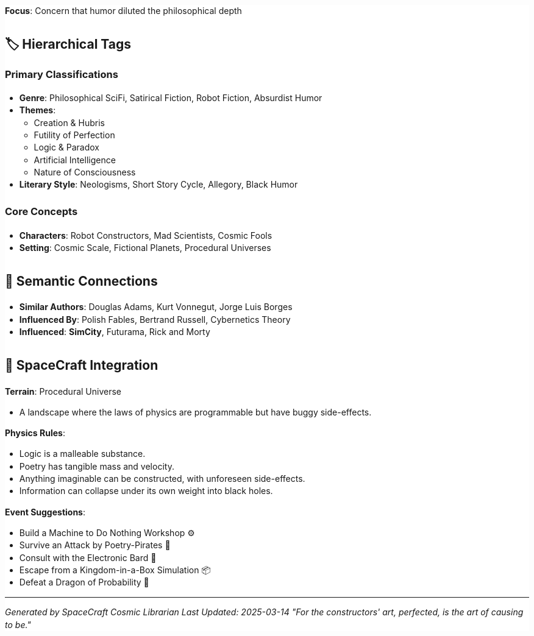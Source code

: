 **Focus**: Concern that humor diluted the philosophical depth

## 🏷️ Hierarchical Tags

### Primary Classifications
- **Genre**: Philosophical SciFi, Satirical Fiction, Robot Fiction, Absurdist Humor
- **Themes**: 
  - Creation & Hubris
  - Futility of Perfection
  - Logic & Paradox
  - Artificial Intelligence
  - Nature of Consciousness
- **Literary Style**: Neologisms, Short Story Cycle, Allegory, Black Humor

### Core Concepts
- **Characters**: Robot Constructors, Mad Scientists, Cosmic Fools
- **Setting**: Cosmic Scale, Fictional Planets, Procedural Universes

## 🔗 Semantic Connections

- **Similar Authors**: Douglas Adams, Kurt Vonnegut, Jorge Luis Borges
- **Influenced By**: Polish Fables, Bertrand Russell, Cybernetics Theory
- **Influenced**: **SimCity**, Futurama, Rick and Morty

## 🌟 SpaceCraft Integration

**Terrain**: Procedural Universe
- A landscape where the laws of physics are programmable but have buggy side-effects.

**Physics Rules**:
- Logic is a malleable substance.
- Poetry has tangible mass and velocity.
- Anything imaginable can be constructed, with unforeseen side-effects.
- Information can collapse under its own weight into black holes.

**Event Suggestions**:
- Build a Machine to Do Nothing Workshop ⚙️
- Survive an Attack by Poetry-Pirates 🦜
- Consult with the Electronic Bard 🤖
- Escape from a Kingdom-in-a-Box Simulation 📦
- Defeat a Dragon of Probability 🎲

---
*Generated by SpaceCraft Cosmic Librarian*
*Last Updated: 2025-03-14*
*"For the constructors' art, perfected, is the art of causing to be."* 